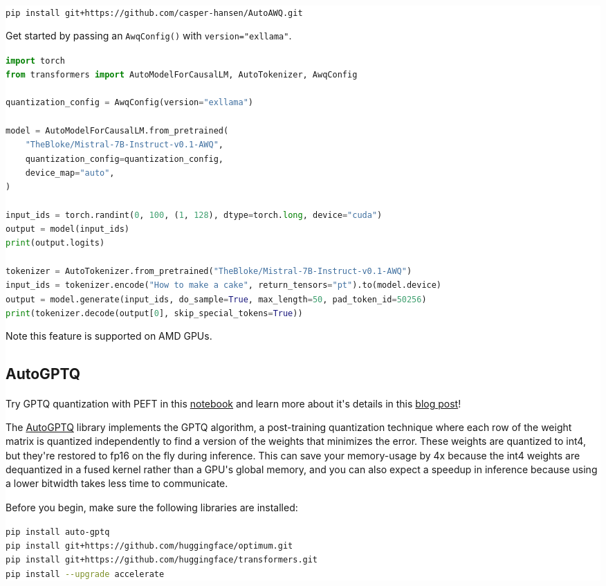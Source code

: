 ```bash
pip install git+https://github.com/casper-hansen/AutoAWQ.git
```

Get started by passing an `AwqConfig()` with `version="exllama"`.

```python
import torch
from transformers import AutoModelForCausalLM, AutoTokenizer, AwqConfig

quantization_config = AwqConfig(version="exllama")

model = AutoModelForCausalLM.from_pretrained(
    "TheBloke/Mistral-7B-Instruct-v0.1-AWQ",
    quantization_config=quantization_config,
    device_map="auto",
)

input_ids = torch.randint(0, 100, (1, 128), dtype=torch.long, device="cuda")
output = model(input_ids)
print(output.logits)

tokenizer = AutoTokenizer.from_pretrained("TheBloke/Mistral-7B-Instruct-v0.1-AWQ")
input_ids = tokenizer.encode("How to make a cake", return_tensors="pt").to(model.device)
output = model.generate(input_ids, do_sample=True, max_length=50, pad_token_id=50256)
print(tokenizer.decode(output[0], skip_special_tokens=True))
```

<Tip warning={true}>

Note this feature is supported on AMD GPUs.

</Tip>


## AutoGPTQ

<Tip>

Try GPTQ quantization with PEFT in this [notebook](https://colab.research.google.com/drive/1_TIrmuKOFhuRRiTWN94iLKUFu6ZX4ceb?usp=sharing) and learn more about it's details in this [blog post](https://huggingface.co/blog/gptq-integration)!

</Tip>

The [AutoGPTQ](https://github.com/PanQiWei/AutoGPTQ) library implements the GPTQ algorithm, a post-training quantization technique where each row of the weight matrix is quantized independently to find a version of the weights that minimizes the error. These weights are quantized to int4, but they're restored to fp16 on the fly during inference. This can save your memory-usage by 4x because the int4 weights are dequantized in a fused kernel rather than a GPU's global memory, and you can also expect a speedup in inference because using a lower bitwidth takes less time to communicate.

Before you begin, make sure the following libraries are installed:

```bash
pip install auto-gptq
pip install git+https://github.com/huggingface/optimum.git
pip install git+https://github.com/huggingface/transformers.git
pip install --upgrade accelerate
```
